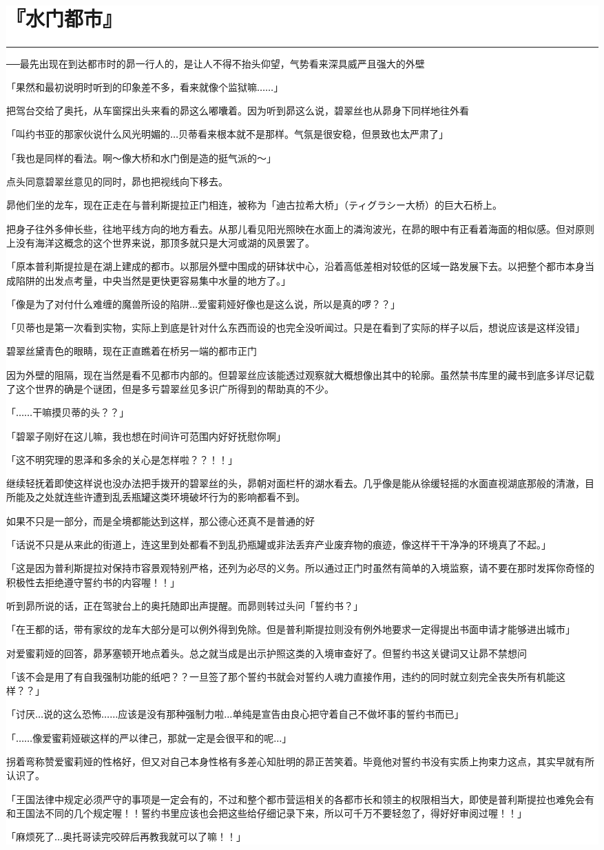 # 『水门都市』

------

──最先出现在到达都市时的昴一行人的，是让人不得不抬头仰望，气势看来深具威严且强大的外壁

「果然和最初说明时听到的印象差不多，看来就像个监狱嘛……」

把驾台交给了奥托，从车窗探出头来看的昴这么嘟囔着。因为听到昴这么说，碧翠丝也从昴身下同样地往外看

「叫约书亚的那家伙说什么风光明媚的…贝蒂看来根本就不是那样。气氛是很安稳，但景致也太严肃了」

「我也是同样的看法。啊～像大桥和水门倒是造的挺气派的～」

点头同意碧翠丝意见的同时，昴也把视线向下移去。

昴他们坐的龙车，现在正走在与普利斯提拉正门相连，被称为「迪古拉希大桥」（ティグラシー大桥）的巨大石桥上。

把身子往外多伸长些，往地平线方向的地方看去。从那儿看见阳光照映在水面上的潾洵波光，在昴的眼中有正看着海面的相似感。但对原则上没有海洋这概念的这个世界来说，那顶多就只是大河或湖的风景罢了。

「原本普利斯提拉是在湖上建成的都市。以那层外壁中围成的研钵状中心，沿着高低差相对较低的区域一路发展下去。以把整个都市本身当成陷阱的出发点考量，中央当然是更快更容易集中水量的地方了。」

「像是为了对付什么难缠的魔兽所设的陷阱…爱蜜莉娅好像也是这么说，所以是真的啰？？」

「贝蒂也是第一次看到实物，实际上到底是针对什么东西而设的也完全没听闻过。只是在看到了实际的样子以后，想说应该是这样没错」

碧翠丝黛青色的眼睛，现在正直瞧着在桥另一端的都市正门

因为外壁的阻隔，现在当然是看不见都市内部的。但碧翠丝应该能透过观察就大概想像出其中的轮廓。虽然禁书库里的藏书到底多详尽记载了这个世界的确是个谜团，但是多亏碧翠丝见多识广所得到的帮助真的不少。

「……干嘛摸贝蒂的头？？」

「碧翠子刚好在这儿嘛，我也想在时间许可范围内好好抚慰你啊」

「这不明究理的恩泽和多余的关心是怎样啦？？！！」

继续轻抚着即使这样说也没办法把手拨开的碧翠丝的头，昴朝对面栏杆的湖水看去。几乎像是能从徐缓轻摇的水面直视湖底那般的清澈，目所能及之处就连些许遭到乱丢瓶罐这类环境破坏行为的影响都看不到。

如果不只是一部分，而是全境都能达到这样，那公德心还真不是普通的好

「话说不只是从来此的街道上，连这里到处都看不到乱扔瓶罐或非法丢弃产业废弃物的痕迹，像这样干干净净的环境真了不起。」

「这是因为普利斯提拉对保持市容景观特别严格，还列为必尽的义务。所以通过正门时虽然有简单的入境监察，请不要在那时发挥你奇怪的积极性去拒绝遵守誓约书的内容喔！！」

听到昴所说的话，正在驾驶台上的奥托随即出声提醒。而昴则转过头问「誓约书？」

「在王都的话，带有家纹的龙车大部分是可以例外得到免除。但是普利斯提拉则没有例外地要求一定得提出书面申请才能够进出城市」

对爱蜜莉娅的回答，昴茅塞顿开地点着头。总之就当成是出示护照这类的入境审查好了。但誓约书这关键词又让昴不禁想问

「该不会是用了有自我强制功能的纸吧？？一旦签了那个誓约书就会对誓约人魂力直接作用，违约的同时就立刻完全丧失所有机能这样？？」

「讨厌…说的这么恐怖……应该是没有那种强制力啦…单纯是宣告由良心把守着自己不做坏事的誓约书而已」

「……像爱蜜莉娅碳这样的严以律己，那就一定是会很平和的呢…」

拐着弯称赞爱蜜莉娅的性格好，但又对自己本身性格有多差心知肚明的昴正苦笑着。毕竟他对誓约书没有实质上拘束力这点，其实早就有所认识了。

「王国法律中规定必须严守的事项是一定会有的，不过和整个都市营运相关的各都市长和领主的权限相当大，即使是普利斯提拉也难免会有和王国法不同的几个规定喔！！誓约书里应该也会把这些给仔细记录下来，所以可千万不要轻忽了，得好好审阅过喔！！」

「麻烦死了…奥托哥读完咬碎后再教我就可以了嘛！！」
